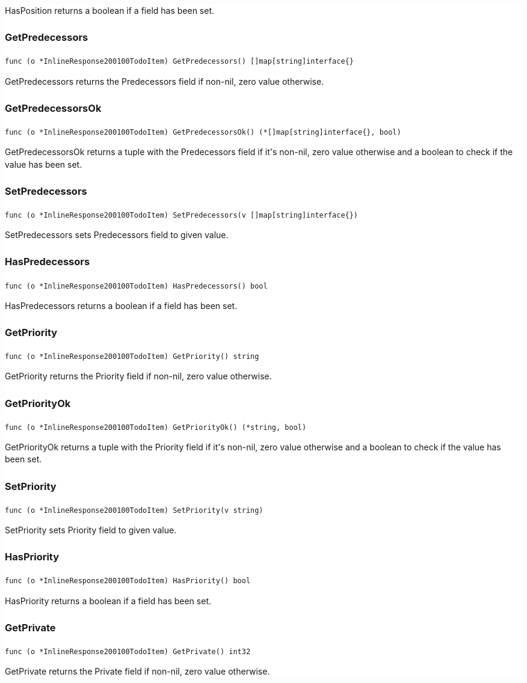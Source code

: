 HasPosition returns a boolean if a field has been set.

### GetPredecessors

`func (o *InlineResponse200100TodoItem) GetPredecessors() []map[string]interface{}`

GetPredecessors returns the Predecessors field if non-nil, zero value otherwise.

### GetPredecessorsOk

`func (o *InlineResponse200100TodoItem) GetPredecessorsOk() (*[]map[string]interface{}, bool)`

GetPredecessorsOk returns a tuple with the Predecessors field if it's non-nil, zero value otherwise
and a boolean to check if the value has been set.

### SetPredecessors

`func (o *InlineResponse200100TodoItem) SetPredecessors(v []map[string]interface{})`

SetPredecessors sets Predecessors field to given value.

### HasPredecessors

`func (o *InlineResponse200100TodoItem) HasPredecessors() bool`

HasPredecessors returns a boolean if a field has been set.

### GetPriority

`func (o *InlineResponse200100TodoItem) GetPriority() string`

GetPriority returns the Priority field if non-nil, zero value otherwise.

### GetPriorityOk

`func (o *InlineResponse200100TodoItem) GetPriorityOk() (*string, bool)`

GetPriorityOk returns a tuple with the Priority field if it's non-nil, zero value otherwise
and a boolean to check if the value has been set.

### SetPriority

`func (o *InlineResponse200100TodoItem) SetPriority(v string)`

SetPriority sets Priority field to given value.

### HasPriority

`func (o *InlineResponse200100TodoItem) HasPriority() bool`

HasPriority returns a boolean if a field has been set.

### GetPrivate

`func (o *InlineResponse200100TodoItem) GetPrivate() int32`

GetPrivate returns the Private field if non-nil, zero value otherwise.
